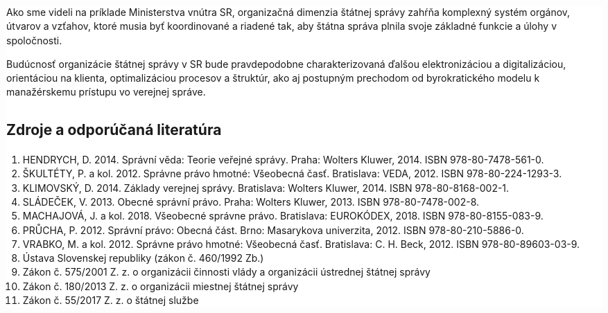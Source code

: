 Ako sme videli na príklade Ministerstva vnútra SR, organizačná dimenzia štátnej správy zahŕňa komplexný systém orgánov, útvarov a vzťahov, ktoré musia byť koordinované a riadené tak, aby štátna správa plnila svoje základné funkcie a úlohy v spoločnosti.

Budúcnosť organizácie štátnej správy v SR bude pravdepodobne charakterizovaná ďalšou elektronizáciou a digitalizáciou, orientáciou na klienta, optimalizáciou procesov a štruktúr, ako aj postupným prechodom od byrokratického modelu k manažérskemu prístupu vo verejnej správe.

## Zdroje a odporúčaná literatúra

1. HENDRYCH, D. 2014. Správní věda: Teorie veřejné správy. Praha: Wolters Kluwer, 2014. ISBN 978-80-7478-561-0.
2. ŠKULTÉTY, P. a kol. 2012. Správne právo hmotné: Všeobecná časť. Bratislava: VEDA, 2012. ISBN 978-80-224-1293-3.
3. KLIMOVSKÝ, D. 2014. Základy verejnej správy. Bratislava: Wolters Kluwer, 2014. ISBN 978-80-8168-002-1.
4. SLÁDEČEK, V. 2013. Obecné správní právo. Praha: Wolters Kluwer, 2013. ISBN 978-80-7478-002-8.
5. MACHAJOVÁ, J. a kol. 2018. Všeobecné správne právo. Bratislava: EUROKÓDEX, 2018. ISBN 978-80-8155-083-9.
6. PRŮCHA, P. 2012. Správní právo: Obecná část. Brno: Masarykova univerzita, 2012. ISBN 978-80-210-5886-0.
7. VRABKO, M. a kol. 2012. Správne právo hmotné: Všeobecná časť. Bratislava: C. H. Beck, 2012. ISBN 978-80-89603-03-9.
8. Ústava Slovenskej republiky (zákon č. 460/1992 Zb.)
9. Zákon č. 575/2001 Z. z. o organizácii činnosti vlády a organizácii ústrednej štátnej správy
10. Zákon č. 180/2013 Z. z. o organizácii miestnej štátnej správy
11. Zákon č. 55/2017 Z. z. o štátnej službe
